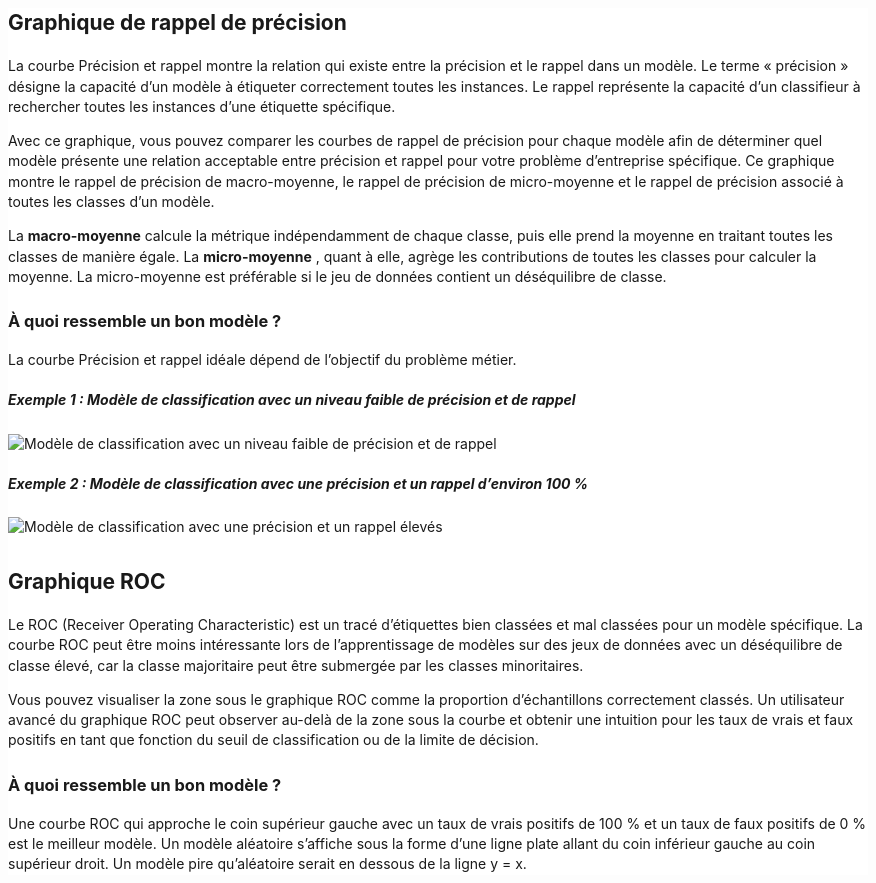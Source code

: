 <a name="precision-recall-chart"></a>

## <a name="precision-recall-chart"></a>Graphique de rappel de précision

La courbe Précision et rappel montre la relation qui existe entre la précision et le rappel dans un modèle. Le terme « précision » désigne la capacité d’un modèle à étiqueter correctement toutes les instances. Le rappel représente la capacité d’un classifieur à rechercher toutes les instances d’une étiquette spécifique.

Avec ce graphique, vous pouvez comparer les courbes de rappel de précision pour chaque modèle afin de déterminer quel modèle présente une relation acceptable entre précision et rappel pour votre problème d’entreprise spécifique. Ce graphique montre le rappel de précision de macro-moyenne, le rappel de précision de micro-moyenne et le rappel de précision associé à toutes les classes d’un modèle. 

La **macro-moyenne** calcule la métrique indépendamment de chaque classe, puis elle prend la moyenne en traitant toutes les classes de manière égale. La **micro-moyenne** , quant à elle, agrège les contributions de toutes les classes pour calculer la moyenne. La micro-moyenne est préférable si le jeu de données contient un déséquilibre de classe.

### <a name="what-does-a-good-model-look-like"></a>À quoi ressemble un bon modèle ?
La courbe Précision et rappel idéale dépend de l’objectif du problème métier. 

##### <a name="example-1-a-classification-model-with-low-precision-and-low-recall"></a>Exemple 1 : Modèle de classification avec un niveau faible de précision et de rappel
![Modèle de classification avec un niveau faible de précision et de rappel](./media/how-to-understand-automated-ml/azure-machine-learning-auto-ml-precision-recall1.png)

##### <a name="example-2-a-classification-model-with-100-precision-and-100-recall"></a>Exemple 2 : Modèle de classification avec une précision et un rappel d’environ 100 % 
![Modèle de classification avec une précision et un rappel élevés](./media/how-to-understand-automated-ml/azure-machine-learning-auto-ml-precision-recall2.png)

<a name="roc"></a>

## <a name="roc-chart"></a>Graphique ROC

Le ROC (Receiver Operating Characteristic) est un tracé d’étiquettes bien classées et mal classées pour un modèle spécifique. La courbe ROC peut être moins intéressante lors de l’apprentissage de modèles sur des jeux de données avec un déséquilibre de classe élevé, car la classe majoritaire peut être submergée par les classes minoritaires.

Vous pouvez visualiser la zone sous le graphique ROC comme la proportion d’échantillons correctement classés. Un utilisateur avancé du graphique ROC peut observer au-delà de la zone sous la courbe et obtenir une intuition pour les taux de vrais et faux positifs en tant que fonction du seuil de classification ou de la limite de décision.

### <a name="what-does-a-good-model-look-like"></a>À quoi ressemble un bon modèle ?
Une courbe ROC qui approche le coin supérieur gauche avec un taux de vrais positifs de 100 % et un taux de faux positifs de 0 % est le meilleur modèle. Un modèle aléatoire s’affiche sous la forme d’une ligne plate allant du coin inférieur gauche au coin supérieur droit. Un modèle pire qu’aléatoire serait en dessous de la ligne y = x.
